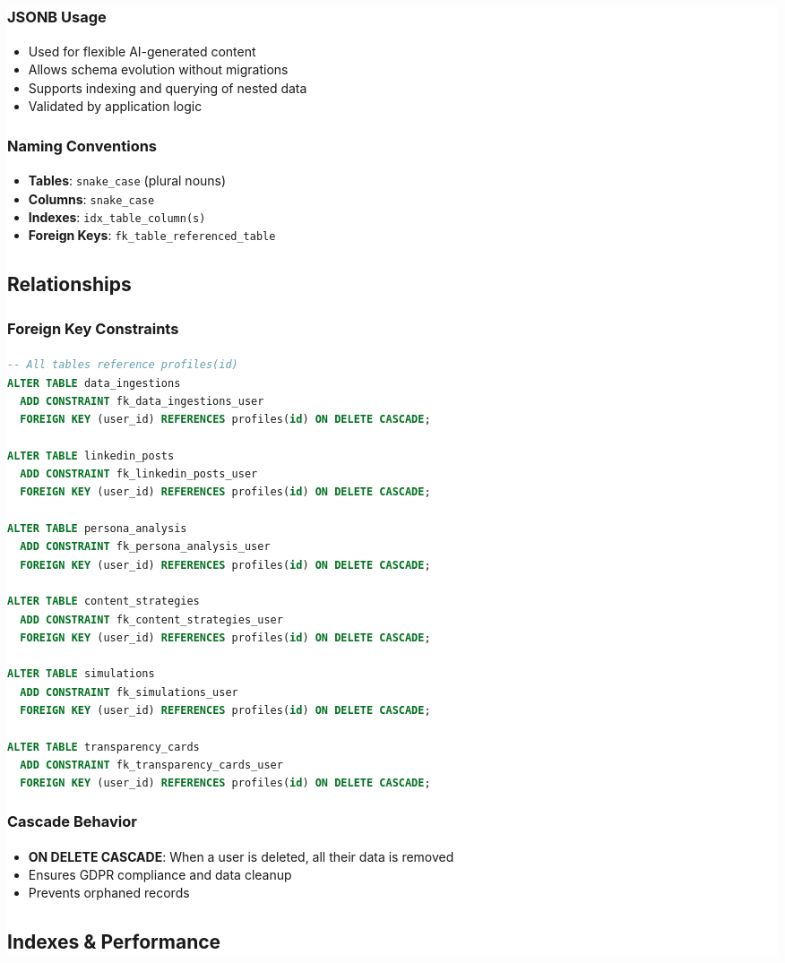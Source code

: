 ### JSONB Usage
- Used for flexible AI-generated content
- Allows schema evolution without migrations
- Supports indexing and querying of nested data
- Validated by application logic

### Naming Conventions
- **Tables**: `snake_case` (plural nouns)
- **Columns**: `snake_case`
- **Indexes**: `idx_table_column(s)`
- **Foreign Keys**: `fk_table_referenced_table`

## Relationships

### Foreign Key Constraints

```sql
-- All tables reference profiles(id)
ALTER TABLE data_ingestions 
  ADD CONSTRAINT fk_data_ingestions_user 
  FOREIGN KEY (user_id) REFERENCES profiles(id) ON DELETE CASCADE;

ALTER TABLE linkedin_posts 
  ADD CONSTRAINT fk_linkedin_posts_user 
  FOREIGN KEY (user_id) REFERENCES profiles(id) ON DELETE CASCADE;

ALTER TABLE persona_analysis 
  ADD CONSTRAINT fk_persona_analysis_user 
  FOREIGN KEY (user_id) REFERENCES profiles(id) ON DELETE CASCADE;

ALTER TABLE content_strategies 
  ADD CONSTRAINT fk_content_strategies_user 
  FOREIGN KEY (user_id) REFERENCES profiles(id) ON DELETE CASCADE;

ALTER TABLE simulations 
  ADD CONSTRAINT fk_simulations_user 
  FOREIGN KEY (user_id) REFERENCES profiles(id) ON DELETE CASCADE;

ALTER TABLE transparency_cards 
  ADD CONSTRAINT fk_transparency_cards_user 
  FOREIGN KEY (user_id) REFERENCES profiles(id) ON DELETE CASCADE;
```

### Cascade Behavior
- **ON DELETE CASCADE**: When a user is deleted, all their data is removed
- Ensures GDPR compliance and data cleanup
- Prevents orphaned records

## Indexes & Performance
